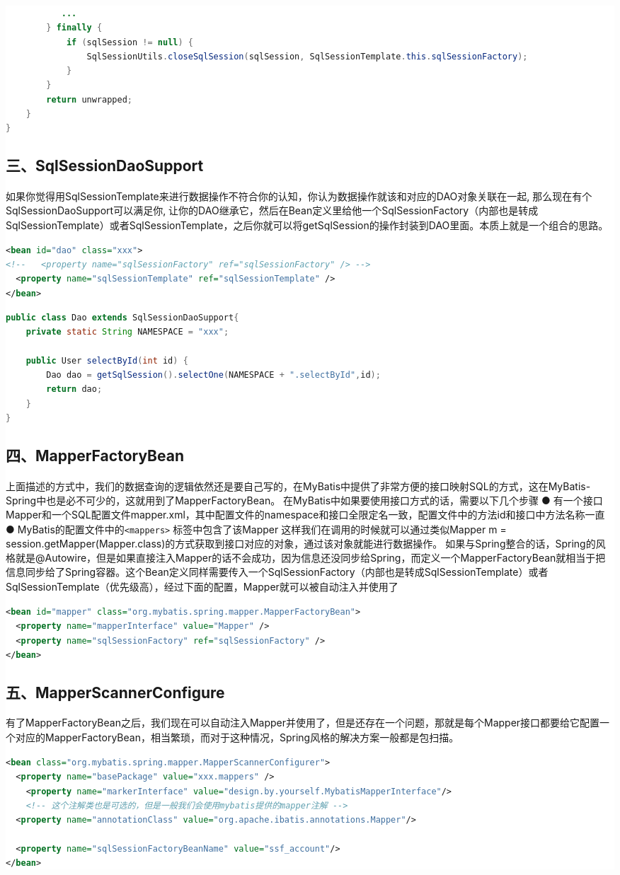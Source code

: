 ```java
           ...
        } finally {
            if (sqlSession != null) {
                SqlSessionUtils.closeSqlSession(sqlSession, SqlSessionTemplate.this.sqlSessionFactory);
            }
        }
        return unwrapped;
    }
}
```
## 三、SqlSessionDaoSupport
如果你觉得用SqlSessionTemplate来进行数据操作不符合你的认知，你认为数据操作就该和对应的DAO对象关联在一起, 那么现在有个SqlSessionDaoSupport可以满足你, 让你的DAO继承它，然后在Bean定义里给他一个SqlSessionFactory（内部也是转成SqlSessionTemplate）或者SqlSessionTemplate，之后你就可以将getSqlSession的操作封装到DAO里面。本质上就是一个组合的思路。
```xml
<bean id="dao" class="xxx">
<!--   <property name="sqlSessionFactory" ref="sqlSessionFactory" /> -->
  <property name="sqlSessionTemplate" ref="sqlSessionTemplate" />
</bean>
```
```java
public class Dao extends SqlSessionDaoSupport{
    private static String NAMESPACE = "xxx";

    public User selectById(int id) {
        Dao dao = getSqlSession().selectOne(NAMESPACE + ".selectById",id);
        return dao;
    }
}
```
## 四、MapperFactoryBean
上面描述的方式中，我们的数据查询的逻辑依然还是要自己写的，在MyBatis中提供了非常方便的接口映射SQL的方式，这在MyBatis-Spring中也是必不可少的，这就用到了MapperFactoryBean。
在MyBatis中如果要使用接口方式的话，需要以下几个步骤
● 有一个接口Mapper和一个SQL配置文件mapper.xml，其中配置文件的namespace和接口全限定名一致，配置文件中的方法id和接口中方法名称一直
● MyBatis的配置文件中的`<mappers>` 标签中包含了该Mapper
这样我们在调用的时候就可以通过类似Mapper m = session.getMapper(Mapper.class)的方式获取到接口对应的对象，通过该对象就能进行数据操作。
如果与Spring整合的话，Spring的风格就是@Autowire，但是如果直接注入Mapper的话不会成功，因为信息还没同步给Spring，而定义一个MapperFactoryBean就相当于把信息同步给了Spring容器。这个Bean定义同样需要传入一个SqlSessionFactory（内部也是转成SqlSessionTemplate）或者SqlSessionTemplate（优先级高），经过下面的配置，Mapper就可以被自动注入并使用了
```xml
<bean id="mapper" class="org.mybatis.spring.mapper.MapperFactoryBean">
  <property name="mapperInterface" value="Mapper" />
  <property name="sqlSessionFactory" ref="sqlSessionFactory" />
</bean>
```
## 五、MapperScannerConfigure
有了MapperFactoryBean之后，我们现在可以自动注入Mapper并使用了，但是还存在一个问题，那就是每个Mapper接口都要给它配置一个对应的MapperFactoryBean，相当繁琐，而对于这种情况，Spring风格的解决方案一般都是包扫描。
```xml
<bean class="org.mybatis.spring.mapper.MapperScannerConfigurer">
  <property name="basePackage" value="xxx.mappers" />
	<property name="markerInterface" value="design.by.yourself.MybatisMapperInterface"/>
	<!-- 这个注解类也是可选的，但是一般我们会使用mybatis提供的mapper注解 -->
  <property name="annotationClass" value="org.apache.ibatis.annotations.Mapper"/>
  
  <property name="sqlSessionFactoryBeanName" value="ssf_account"/>
</bean> 
```